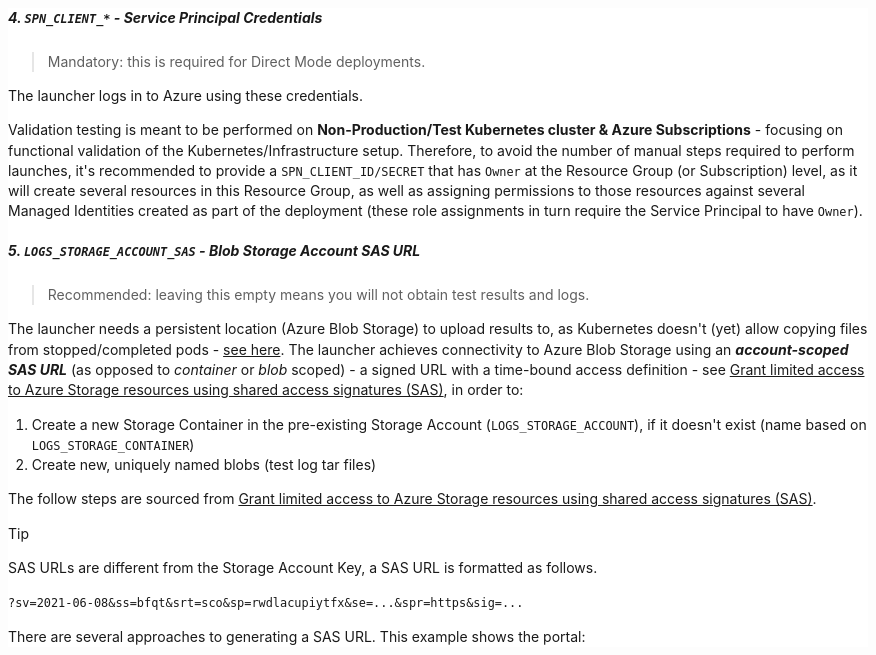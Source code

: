 ##### 4. `SPN_CLIENT_*` - Service Principal Credentials

> Mandatory: this is required for Direct Mode deployments.

The launcher logs in to Azure using these credentials. 

Validation testing is meant to be performed on **Non-Production/Test Kubernetes cluster & Azure Subscriptions** - focusing on functional validation of the Kubernetes/Infrastructure setup. Therefore, to avoid the number of manual steps required to perform launches, it's recommended to provide a `SPN_CLIENT_ID/SECRET` that has `Owner` at the Resource Group (or Subscription) level, as it will create several resources in this Resource Group, as well as assigning permissions to those resources against several Managed Identities created as part of the deployment (these role assignments in turn require the Service Principal to have `Owner`).

##### 5. `LOGS_STORAGE_ACCOUNT_SAS` - Blob Storage Account SAS URL

> Recommended: leaving this empty means you will not obtain test results and logs.

The launcher needs a persistent location (Azure Blob Storage) to upload results to, as Kubernetes doesn't (yet) allow copying files from stopped/completed pods - [see here](https://github.com/kubernetes/kubectl/issues/454). The launcher achieves connectivity to Azure Blob Storage using an _**account-scoped SAS URL**_ (as opposed to _container_ or _blob_ scoped) - a signed URL with a time-bound access definition - see [Grant limited access to Azure Storage resources using shared access signatures (SAS)](../../storage/common/storage-sas-overview.md), in order to:
1. Create a new Storage Container in the pre-existing Storage Account (`LOGS_STORAGE_ACCOUNT`), if it doesn't exist (name based on `LOGS_STORAGE_CONTAINER`)
2. Create new, uniquely named blobs (test log tar files)

The follow steps are sourced from [Grant limited access to Azure Storage resources using shared access signatures (SAS)](../../storage/common/storage-sas-overview.md#grant-limited-access-to-azure-storage-resources-using-shared-access-signatures-sas).

> [!TIP]
> SAS URLs are different from the Storage Account Key, a SAS URL is formatted as follows.
> ```text
> ?sv=2021-06-08&ss=bfqt&srt=sco&sp=rwdlacupiytfx&se=...&spr=https&sig=...
> ```

There are several approaches to generating a SAS URL. This example shows the portal:
